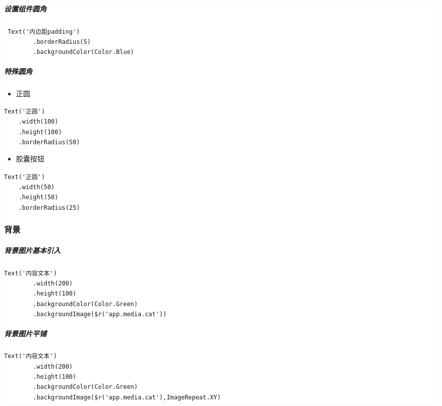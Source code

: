 



##### 设置组件圆角

```
 Text('内边距padding')
        .borderRadius(5)
        .backgroundColor(Color.Blue)
```





##### 特殊圆角



- 正圆

```
Text('正圆')
	.width(100)
	.height(100)
	.borderRadius(50)
```



- 胶囊按钮

```
Text('正圆')
	.width(50)
	.height(50)
	.borderRadius(25)
```





### 背景

##### 背景图片基本引入

```tsx
Text('内容文本')
        .width(200)
        .height(100)
        .backgroundColor(Color.Green)
        .backgroundImage($r('app.media.cat'))
```



##### 背景图片平铺

```
Text('内容文本')
        .width(200)
        .height(100)
        .backgroundColor(Color.Green)
        .backgroundImage($r('app.media.cat'),ImageRepeat.XY)
```
